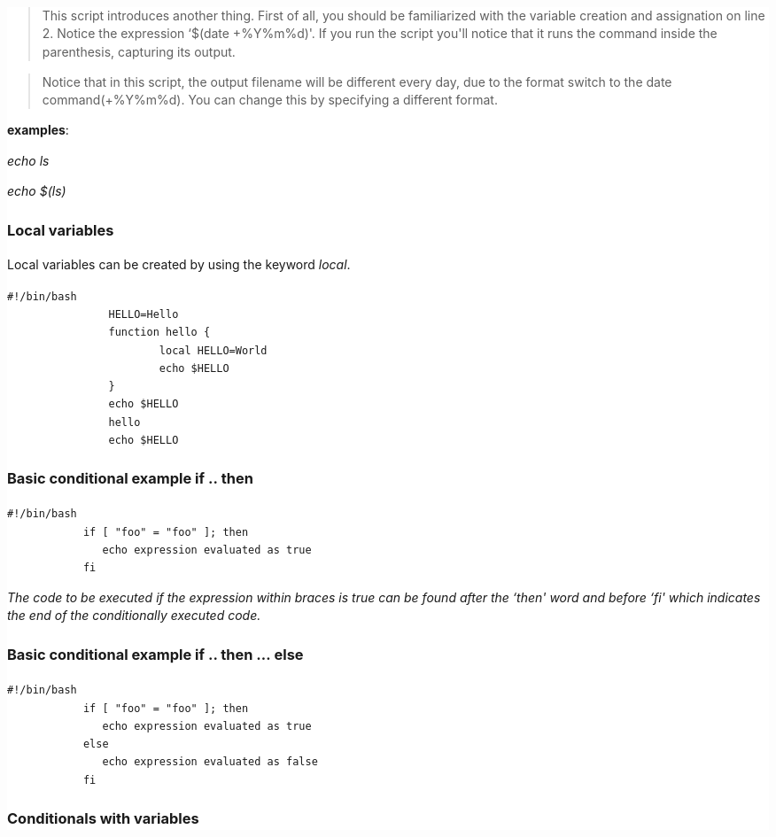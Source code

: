 > This script introduces another thing. First of all, you should be familiarized with the variable creation and assignation on line 2. Notice the expression ‘$(date +%Y%m%d)'. If you run the script you'll notice that it runs the command inside the parenthesis, capturing its output.
> 

> Notice that in this script, the output filename will be different every day, due to the format switch to the date command(+%Y%m%d). You can change this by specifying a different format.
> 

**examples**:

*echo ls*

*echo $(ls)*

### Local variables

Local variables can be created by using the keyword *local*.

```
#!/bin/bash
                HELLO=Hello
                function hello {
                        local HELLO=World
                        echo $HELLO
                }
                echo $HELLO
                hello
                echo $HELLO
```

### Basic conditional example if .. then

```
#!/bin/bash
            if [ "foo" = "foo" ]; then
               echo expression evaluated as true
            fi
```

*The code to be executed if the expression within braces is true can be found after the ‘then' word and before ‘fi' which indicates the end of the conditionally executed code.*

### Basic conditional example if .. then … else

```
#!/bin/bash
            if [ "foo" = "foo" ]; then
               echo expression evaluated as true
            else
               echo expression evaluated as false
            fi
```

### Conditionals with variables
